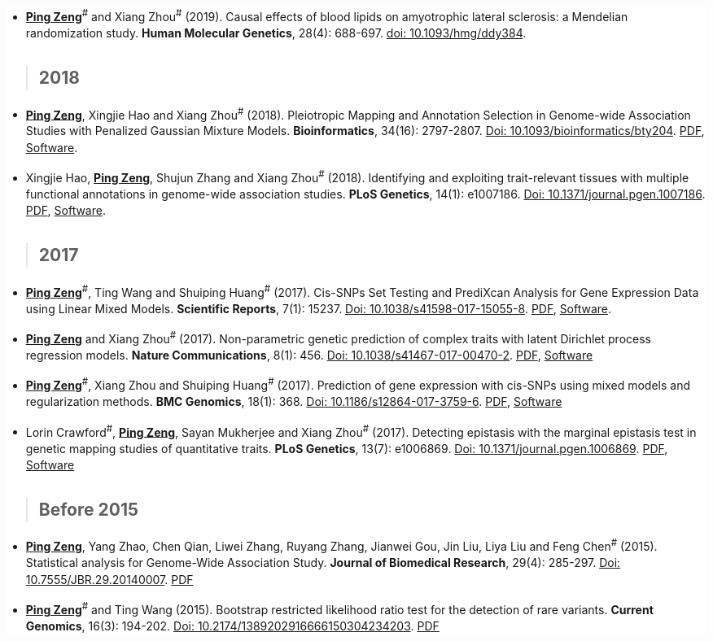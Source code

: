 + [**Ping Zeng**](https://github.com/biostatpzeng)<sup>#</sup> and Xiang Zhou<sup>#</sup> (2019). Causal effects of blood lipids on amyotrophic lateral sclerosis: a Mendelian randomization study. **Human Molecular Genetics**, 28(4): 688-697. [doi: 10.1093/hmg/ddy384](https://www.ncbi.nlm.nih.gov/pubmed/30445611). 

> ## 2018
+ [**Ping Zeng**](https://github.com/biostatpzeng), Xingjie Hao and Xiang Zhou<sup>#</sup> (2018). Pleiotropic Mapping and Annotation Selection in Genome-wide Association Studies with Penalized Gaussian Mixture Models. **Bioinformatics**, 34(16): 2797-2807. [Doi: 10.1093/bioinformatics/bty204](https://academic.oup.com/bioinformatics/advance-article-abstract/doi/10.1093/bioinformatics/bty204/4960046?redirectedFrom=fulltext). [PDF](https://academic.oup.com/bioinformatics/advance-article-abstract/doi/10.1093/bioinformatics/bty204/4960046?redirectedFrom=fulltext), [Software](https://github.com/biostatpzeng/iMAP).

+ Xingjie Hao, [**Ping Zeng**](https://github.com/biostatpzeng), Shujun Zhang and Xiang Zhou<sup>#</sup> (2018). Identifying and exploiting trait-relevant tissues with multiple functional annotations in genome-wide association studies. **PLoS Genetics**, 14(1): e1007186. [Doi: 10.1371/journal.pgen.1007186](http://journals.plos.org/plosgenetics/article?id=10.1371/journal.pgen.1007186). [PDF](http://journals.plos.org/plosgenetics/article?id=10.1371/journal.pgen.1007186), [Software](http://www.xzlab.org/software.html).

> ## 2017
+ [**Ping Zeng**](https://github.com/biostatpzeng)<sup>#</sup>, Ting Wang and Shuiping Huang<sup>#</sup> (2017). Cis-SNPs Set Testing and PrediXcan Analysis for Gene Expression Data using Linear Mixed Models. **Scientific Reports**, 7(1): 15237. [Doi: 10.1038/s41598-017-15055-8](https://www.nature.com/articles/s41598-017-15055-8). [PDF](https://github.com/biostatpzeng/pingzeng/blob/master/paper/2017SR.pdf), [Software](https://github.com/biostatpzeng/LRT).

+ [**Ping Zeng**](https://github.com/biostatpzeng) and Xiang Zhou<sup>#</sup> (2017). Non-parametric genetic prediction of complex traits with latent Dirichlet process regression models. **Nature Communications**, 8(1): 456. [Doi: 10.1038/s41467-017-00470-2](https://www.nature.com/articles/s41467-017-00470-2?WT.feed_name=subjects_genetics). [PDF](https://github.com/biostatpzeng/pingzeng/blob/master/paper/2017NC.pdf), [Software](https://github.com/biostatpzeng/DPR) 

+ [**Ping Zeng**](https://github.com/biostatpzeng)<sup>#</sup>, Xiang Zhou and Shuiping Huang<sup>#</sup> (2017). Prediction of gene expression with cis-SNPs using mixed models and regularization methods. **BMC Genomics**, 18(1): 368. [Doi: 10.1186/s12864-017-3759-6](https://bmcgenomics.biomedcentral.com/articles/10.1186/s12864-017-3759-6). [PDF](https://github.com/biostatpzeng/pingzeng/blob/master/paper/2017BMCGEMICS.pdf), [Software](https://github.com/genetics-statistics/GEMMA) 

+ Lorin Crawford<sup>#</sup>, [**Ping Zeng**](https://github.com/biostatpzeng), Sayan Mukherjee and Xiang Zhou<sup>#</sup> (2017). Detecting epistasis with the marginal epistasis test in genetic mapping studies of quantitative traits. **PLoS Genetics**, 13(7): e1006869. [Doi: 10.1371/journal.pgen.1006869](http://journals.plos.org/plosgenetics/article?id=10.1371/journal.pgen.1006869). [PDF](https://github.com/biostatpzeng/pingzeng/blob/master/paper/2017PLOSGENETICS.pdf), [Software](https://github.com/lorinanthony/MAPIT)

> ## Before 2015
+ [**Ping Zeng**](https://github.com/biostatpzeng), Yang Zhao, Chen Qian, Liwei Zhang, Ruyang Zhang, Jianwei Gou, Jin Liu, Liya Liu and Feng Chen<sup>#</sup> (2015). Statistical analysis for Genome-Wide Association Study. **Journal of Biomedical Research**, 29(4): 285-297. [Doi: 10.7555/JBR.29.20140007](http://www.jbr-pub.org/ch/reader/view_abstract.aspx?file_no=JBR150403&flag=1). [PDF](https://github.com/biostatpzeng/pingzeng/blob/master/paper/2015JBR.pdf)

+ [**Ping Zeng**](https://github.com/biostatpzeng)<sup>#</sup> and Ting Wang (2015). Bootstrap restricted likelihood ratio test for the detection of rare variants. **Current Genomics**, 16(3): 194-202. [Doi: 10.2174/1389202916666150304234203](http://www.eurekaselect.com/129127). [PDF](https://github.com/biostatpzeng/pingzeng/blob/master/paper/2015CGs.pdf)
